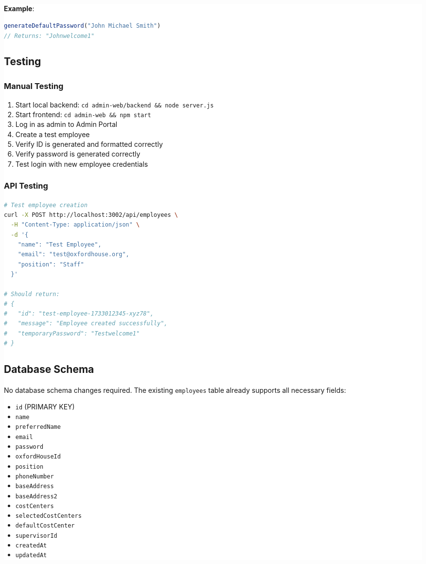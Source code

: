 **Example**:
```javascript
generateDefaultPassword("John Michael Smith")
// Returns: "Johnwelcome1"
```

## Testing

### Manual Testing
1. Start local backend: `cd admin-web/backend && node server.js`
2. Start frontend: `cd admin-web && npm start`
3. Log in as admin to Admin Portal
4. Create a test employee
5. Verify ID is generated and formatted correctly
6. Verify password is generated correctly
7. Test login with new employee credentials

### API Testing
```bash
# Test employee creation
curl -X POST http://localhost:3002/api/employees \
  -H "Content-Type: application/json" \
  -d '{
    "name": "Test Employee",
    "email": "test@oxfordhouse.org",
    "position": "Staff"
  }'

# Should return:
# {
#   "id": "test-employee-1733012345-xyz78",
#   "message": "Employee created successfully",
#   "temporaryPassword": "Testwelcome1"
# }
```

## Database Schema

No database schema changes required. The existing `employees` table already supports all necessary fields:
- `id` (PRIMARY KEY)
- `name`
- `preferredName`
- `email`
- `password`
- `oxfordHouseId`
- `position`
- `phoneNumber`
- `baseAddress`
- `baseAddress2`
- `costCenters`
- `selectedCostCenters`
- `defaultCostCenter`
- `supervisorId`
- `createdAt`
- `updatedAt`
